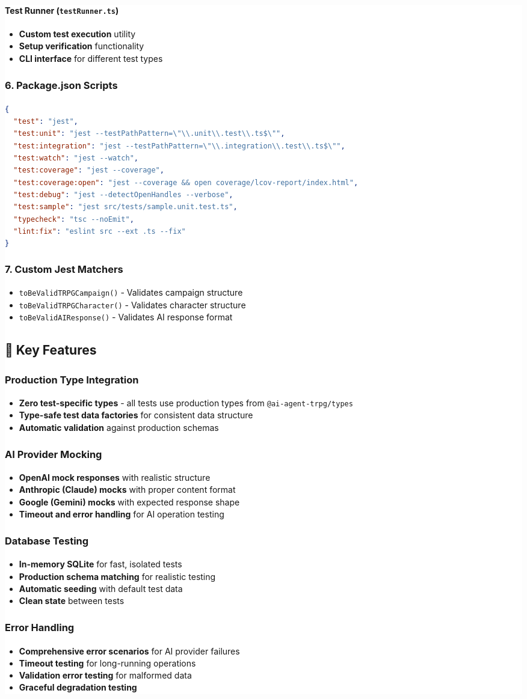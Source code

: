 #### Test Runner (`testRunner.ts`)
- **Custom test execution** utility
- **Setup verification** functionality
- **CLI interface** for different test types

### 6. Package.json Scripts
```json
{
  "test": "jest",
  "test:unit": "jest --testPathPattern=\"\\.unit\\.test\\.ts$\"",
  "test:integration": "jest --testPathPattern=\"\\.integration\\.test\\.ts$\"",
  "test:watch": "jest --watch",
  "test:coverage": "jest --coverage",
  "test:coverage:open": "jest --coverage && open coverage/lcov-report/index.html",
  "test:debug": "jest --detectOpenHandles --verbose",
  "test:sample": "jest src/tests/sample.unit.test.ts",
  "typecheck": "tsc --noEmit",
  "lint:fix": "eslint src --ext .ts --fix"
}
```

### 7. Custom Jest Matchers
- `toBeValidTRPGCampaign()` - Validates campaign structure
- `toBeValidTRPGCharacter()` - Validates character structure
- `toBeValidAIResponse()` - Validates AI response format

## 🔧 Key Features

### Production Type Integration
- **Zero test-specific types** - all tests use production types from `@ai-agent-trpg/types`
- **Type-safe test data factories** for consistent data structure
- **Automatic validation** against production schemas

### AI Provider Mocking
- **OpenAI mock responses** with realistic structure
- **Anthropic (Claude) mocks** with proper content format
- **Google (Gemini) mocks** with expected response shape
- **Timeout and error handling** for AI operation testing

### Database Testing
- **In-memory SQLite** for fast, isolated tests
- **Production schema matching** for realistic testing
- **Automatic seeding** with default test data
- **Clean state** between tests

### Error Handling
- **Comprehensive error scenarios** for AI provider failures
- **Timeout testing** for long-running operations
- **Validation error testing** for malformed data
- **Graceful degradation testing**
